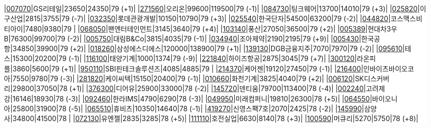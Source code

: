 |[007070](https://finance.daum.net/quotes/A007070)|GS리테일|23650|24350|79 (+1)|
|[271560](https://finance.daum.net/quotes/A271560)|오리온|99600|119500|79 (-1)|
|[084730](https://finance.daum.net/quotes/A084730)|팅크웨어|13700|14010|79 (+3)|
|[025820](https://finance.daum.net/quotes/A025820)|이구산업|2815|3755|79 (-7)|
|[032350](https://finance.daum.net/quotes/A032350)|롯데관광개발|10150|10790|79 (+3)|
|[025540](https://finance.daum.net/quotes/A025540)|한국단자|54500|63200|79 (-2)|
|[044820](https://finance.daum.net/quotes/A044820)|코스맥스비티아이|7480|9380|79 |
|[068050](https://finance.daum.net/quotes/A068050)|팬엔터테인먼트|3145|3640|79 (+4)|
|[103140](https://finance.daum.net/quotes/A103140)|풍산|27050|36500|79 (+2)|
|[005389](https://finance.daum.net/quotes/A005389)|현대차3우B|76300|99700|79 (-2)|
|[005750](https://finance.daum.net/quotes/A005750)|대림B&Co|3815|4035|79 (-1)|
|[034940](https://finance.daum.net/quotes/A034940)|조아제약|2190|2195|79 (+9)|
|[005430](https://finance.daum.net/quotes/A005430)|한국공항|34850|39900|79 (+2)|
|[018260](https://finance.daum.net/quotes/A018260)|삼성에스디에스|120000|138900|79 (+1)|
|[139130](https://finance.daum.net/quotes/A139130)|DGB금융지주|7070|7970|79 (-2)|
|[095610](https://finance.daum.net/quotes/A095610)|테스|15300|20200|79 (-1)|
|[116100](https://finance.daum.net/quotes/A116100)|태양기계|1000|1374|79 (-9)|
|[221840](https://finance.daum.net/quotes/A221840)|하이즈항공|2875|3045|79 (+7)|
|[300120](https://finance.daum.net/quotes/A300120)|라온피플|3860|5600|79 (+1)|
|[950110](https://finance.daum.net/quotes/A950110)|SBI핀테크솔루션즈|4085|4885|79 |
|[214370](https://finance.daum.net/quotes/A214370)|케어젠|19120|27450|79 (-1)|
|[216400](https://finance.daum.net/quotes/A216400)|인바이츠바이오코아|7550|9780|79 (-3)|
|[281820](https://finance.daum.net/quotes/A281820)|케이씨텍|15150|20400|79 (-1)|
|[010660](https://finance.daum.net/quotes/A010660)|화천기계|3825|4040|79 (+2)|
|[006120](https://finance.daum.net/quotes/A006120)|SK디스커버리|29800|37050|78 (+1)|
|[376300](https://finance.daum.net/quotes/A376300)|디어유|25900|33000|78 (-2)|
|[145720](https://finance.daum.net/quotes/A145720)|덴티움|79700|113400|78 (-4)|
|[002240](https://finance.daum.net/quotes/A002240)|고려제강|16146|18930|78 (-3)|
|[092460](https://finance.daum.net/quotes/A092460)|한라IMS|4790|6290|78 (-3)|
|[049950](https://finance.daum.net/quotes/A049950)|미래컴퍼니|19810|26300|78 (+5)|
|[064550](https://finance.daum.net/quotes/A064550)|바이오니아|25800|31900|78 (-5)|
|[065510](https://finance.daum.net/quotes/A065510)|휴비츠|10350|14640|78 (-1)|
|[419270](https://finance.daum.net/quotes/A419270)|신영스팩7호|2070|2425|78 (-2)|
|[145990](https://finance.daum.net/quotes/A145990)|삼양사|34800|41500|78 |
|[072130](https://finance.daum.net/quotes/A072130)|유엔젤|2835|3285|78 (+5)|
|[111110](https://finance.daum.net/quotes/A111110)|호전실업|6630|8140|78 (+3)|
|[100590](https://finance.daum.net/quotes/A100590)|머큐리|5270|5750|78 (+8)|